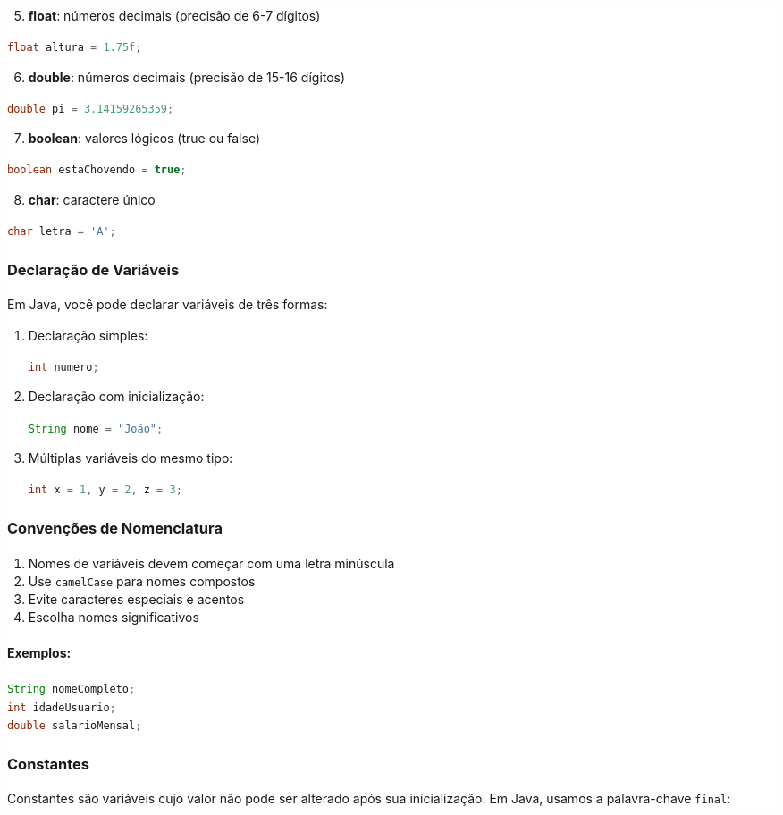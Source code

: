 5. **float**: números decimais (precisão de 6-7 dígitos)
```java
float altura = 1.75f;
```

6. **double**: números decimais (precisão de 15-16 dígitos)
```java
double pi = 3.14159265359;
```

7. **boolean**: valores lógicos (true ou false)
```java
boolean estaChovendo = true;
```

8. **char**: caractere único
```java
char letra = 'A';
```

### Declaração de Variáveis

Em Java, você pode declarar variáveis de três formas:

1. Declaração simples:
   ```java
   int numero;
   ```

2. Declaração com inicialização:
   ```java
   String nome = "João";
   ```

3. Múltiplas variáveis do mesmo tipo:
   ```java
   int x = 1, y = 2, z = 3;
   ```

### Convenções de Nomenclatura

1. Nomes de variáveis devem começar com uma letra minúscula
2. Use `camelCase` para nomes compostos
3. Evite caracteres especiais e acentos
4. Escolha nomes significativos


#### Exemplos:
```java
String nomeCompleto;
int idadeUsuario;
double salarioMensal;
```


### Constantes

Constantes são variáveis cujo valor não pode ser alterado após sua inicialização. Em Java, usamos a palavra-chave `final`:

